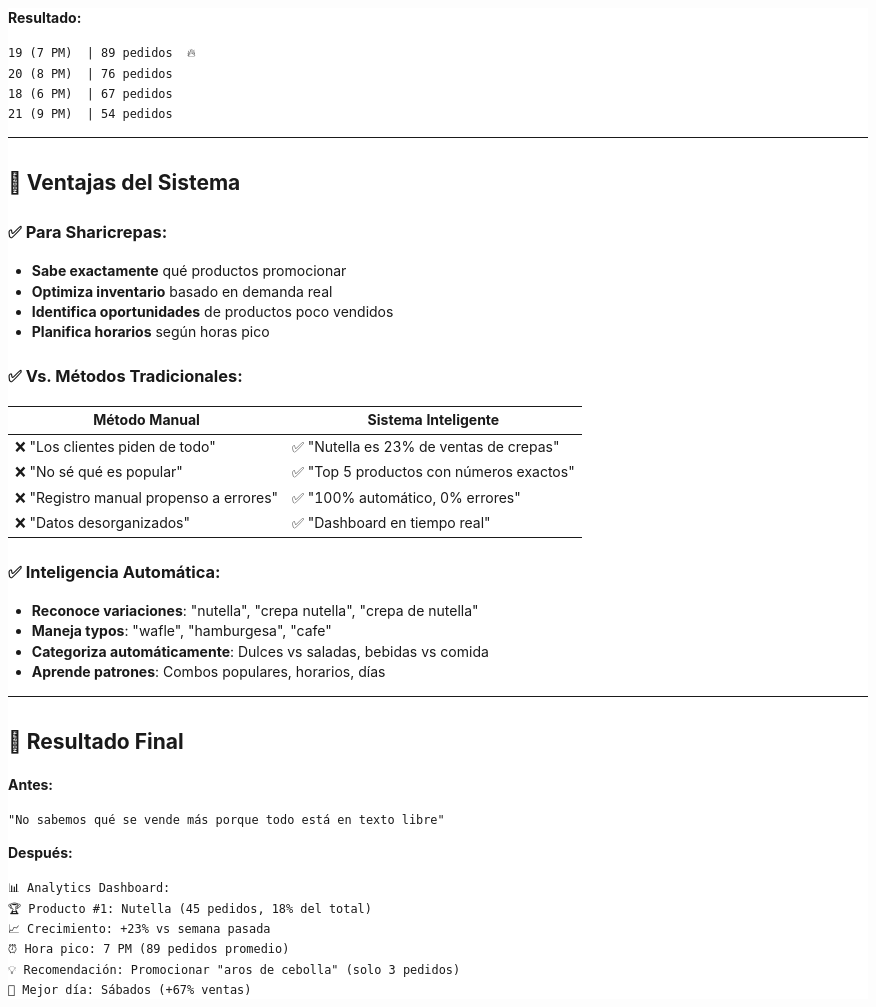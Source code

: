 **Resultado:**
```
19 (7 PM)  | 89 pedidos  🔥
20 (8 PM)  | 76 pedidos
18 (6 PM)  | 67 pedidos
21 (9 PM)  | 54 pedidos
```

---

## 🎯 **Ventajas del Sistema**

### **✅ Para Sharicrepas:**
- **Sabe exactamente** qué productos promocionar
- **Optimiza inventario** basado en demanda real
- **Identifica oportunidades** de productos poco vendidos
- **Planifica horarios** según horas pico

### **✅ Vs. Métodos Tradicionales:**
| Método Manual | Sistema Inteligente |
|--------------|-------------------|
| ❌ "Los clientes piden de todo" | ✅ "Nutella es 23% de ventas de crepas" |
| ❌ "No sé qué es popular" | ✅ "Top 5 productos con números exactos" |
| ❌ "Registro manual propenso a errores" | ✅ "100% automático, 0% errores" |
| ❌ "Datos desorganizados" | ✅ "Dashboard en tiempo real" |

### **✅ Inteligencia Automática:**
- **Reconoce variaciones**: "nutella", "crepa nutella", "crepa de nutella"
- **Maneja typos**: "wafle", "hamburgesa", "cafe"
- **Categoriza automáticamente**: Dulces vs saladas, bebidas vs comida
- **Aprende patrones**: Combos populares, horarios, días

---

## 🚀 **Resultado Final**

**Antes:** 
```
"No sabemos qué se vende más porque todo está en texto libre"
```

**Después:**
```
📊 Analytics Dashboard:
🏆 Producto #1: Nutella (45 pedidos, 18% del total)
📈 Crecimiento: +23% vs semana pasada  
⏰ Hora pico: 7 PM (89 pedidos promedio)
💡 Recomendación: Promocionar "aros de cebolla" (solo 3 pedidos)
📅 Mejor día: Sábados (+67% ventas)
```
